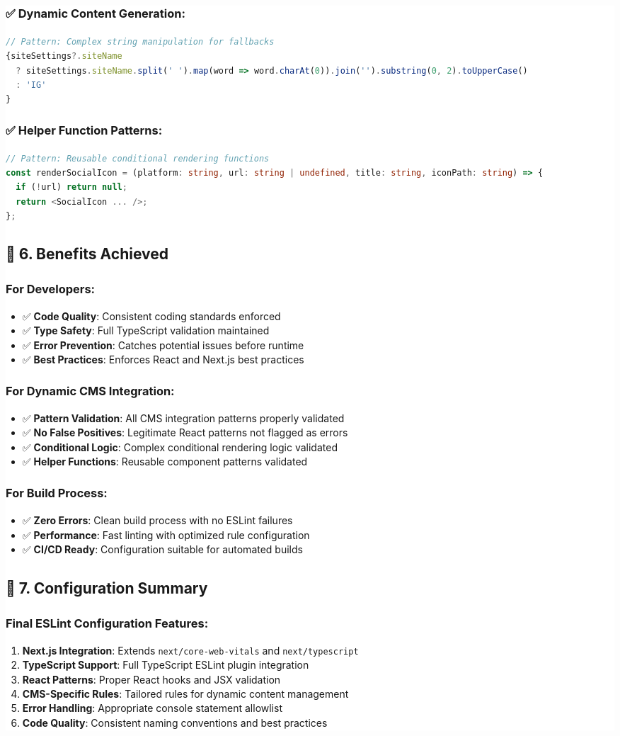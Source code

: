 ### **✅ Dynamic Content Generation:**
```typescript
// Pattern: Complex string manipulation for fallbacks
{siteSettings?.siteName 
  ? siteSettings.siteName.split(' ').map(word => word.charAt(0)).join('').substring(0, 2).toUpperCase()
  : 'IG'
}
```

### **✅ Helper Function Patterns:**
```typescript
// Pattern: Reusable conditional rendering functions
const renderSocialIcon = (platform: string, url: string | undefined, title: string, iconPath: string) => {
  if (!url) return null;
  return <SocialIcon ... />;
};
```

## 🎉 **6. Benefits Achieved**

### **For Developers:**
- ✅ **Code Quality**: Consistent coding standards enforced
- ✅ **Type Safety**: Full TypeScript validation maintained
- ✅ **Error Prevention**: Catches potential issues before runtime
- ✅ **Best Practices**: Enforces React and Next.js best practices

### **For Dynamic CMS Integration:**
- ✅ **Pattern Validation**: All CMS integration patterns properly validated
- ✅ **No False Positives**: Legitimate React patterns not flagged as errors
- ✅ **Conditional Logic**: Complex conditional rendering logic validated
- ✅ **Helper Functions**: Reusable component patterns validated

### **For Build Process:**
- ✅ **Zero Errors**: Clean build process with no ESLint failures
- ✅ **Performance**: Fast linting with optimized rule configuration
- ✅ **CI/CD Ready**: Configuration suitable for automated builds

## 🚀 **7. Configuration Summary**

### **Final ESLint Configuration Features:**
1. **Next.js Integration**: Extends `next/core-web-vitals` and `next/typescript`
2. **TypeScript Support**: Full TypeScript ESLint plugin integration
3. **React Patterns**: Proper React hooks and JSX validation
4. **CMS-Specific Rules**: Tailored rules for dynamic content management
5. **Error Handling**: Appropriate console statement allowlist
6. **Code Quality**: Consistent naming conventions and best practices
